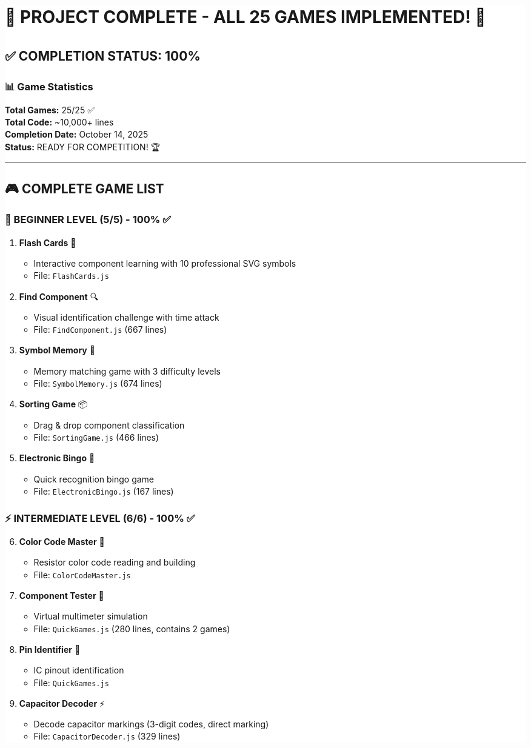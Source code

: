 # 🎉 PROJECT COMPLETE - ALL 25 GAMES IMPLEMENTED! 🎉

## ✅ COMPLETION STATUS: 100%

### 📊 Game Statistics

**Total Games:** 25/25 ✅  
**Total Code:** ~10,000+ lines  
**Completion Date:** October 14, 2025  
**Status:** READY FOR COMPETITION! 🏆

---

## 🎮 COMPLETE GAME LIST

### 🌱 BEGINNER LEVEL (5/5) - 100% ✅

1. **Flash Cards** 📇
   - Interactive component learning with 10 professional SVG symbols
   - File: `FlashCards.js`

2. **Find Component** 🔍
   - Visual identification challenge with time attack
   - File: `FindComponent.js` (667 lines)

3. **Symbol Memory** 🧠
   - Memory matching game with 3 difficulty levels
   - File: `SymbolMemory.js` (674 lines)

4. **Sorting Game** 📦
   - Drag & drop component classification
   - File: `SortingGame.js` (466 lines)

5. **Electronic Bingo** 🎯
   - Quick recognition bingo game
   - File: `ElectronicBingo.js` (167 lines)

### ⚡ INTERMEDIATE LEVEL (6/6) - 100% ✅

6. **Color Code Master** 🎨
   - Resistor color code reading and building
   - File: `ColorCodeMaster.js`

7. **Component Tester** 🔬
   - Virtual multimeter simulation
   - File: `QuickGames.js` (280 lines, contains 2 games)

8. **Pin Identifier** 📍
   - IC pinout identification
   - File: `QuickGames.js`

9. **Capacitor Decoder** ⚡
   - Decode capacitor markings (3-digit codes, direct marking)
   - File: `CapacitorDecoder.js` (329 lines)
